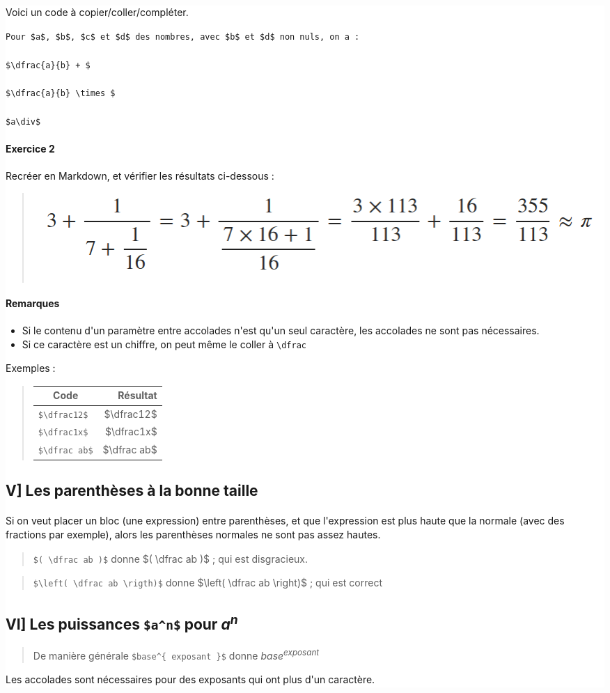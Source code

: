 Voici un code à copier/coller/compléter.

```markdown
Pour $a$, $b$, $c$ et $d$ des nombres, avec $b$ et $d$ non nuls, on a :

$\dfrac{a}{b} + $

$\dfrac{a}{b} \times $

$a\div$
```


#### Exercice 2
Recréer en Markdown, et vérifier les résultats ci-dessous :

> ![fraction approchant pi](images/fraction2.png)


#### Remarques
* Si le contenu d'un paramètre entre accolades n'est qu'un seul caractère, les accolades ne sont pas nécessaires.
* Si ce caractère est un chiffre, on peut même le coller à `\dfrac`

Exemples :

>|Code|Résultat|
>|----|--------:|
>|`$\dfrac12$` | $\dfrac12$ |
>|`$\dfrac1x$` | $\dfrac1x$ |
>|`$\dfrac ab$` | $\dfrac ab$ |



## V] Les parenthèses à la bonne taille
Si on veut placer un bloc (une expression) entre parenthèses, et que l'expression est plus haute que la normale (avec des fractions par exemple), alors les parenthèses normales ne sont pas assez hautes.
> `$( \dfrac ab )$` donne $( \dfrac ab )$ ; qui est disgracieux.

> `$\left( \dfrac ab \rigth)$` donne $\left( \dfrac ab \right)$ ; qui est correct




## VI] Les puissances `$a^n$` pour $a^n$
> De manière générale `$base^{ exposant }$` donne $base^{ exposant }$

Les accolades sont nécessaires pour des exposants qui ont plus d'un caractère.
